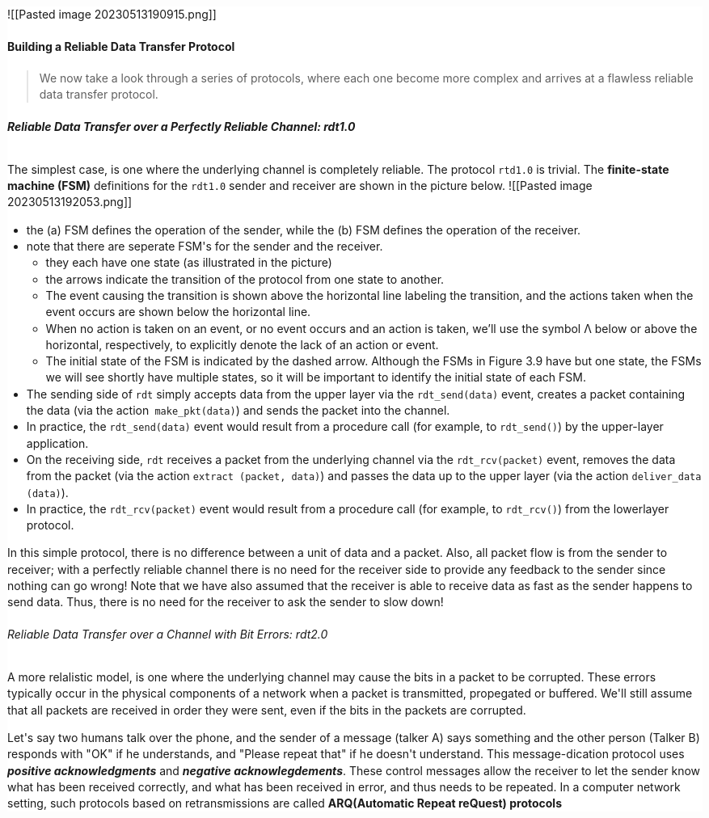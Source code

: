 ![[Pasted image 20230513190915.png]]

#### Building a Reliable Data Transfer Protocol

> We now take a look through a series of protocols, where each one become more complex and arrives at a flawless reliable data transfer protocol. 

###### **Reliable Data Transfer over a Perfectly Reliable Channel: rdt1.0**
The simplest case, is one where the underlying channel is completely reliable. The protocol ``rtd1.0`` is trivial. The **finite-state machine (FSM)** definitions for the ``rdt1.0`` sender and receiver are shown in the picture below.
![[Pasted image 20230513192053.png]]
- the (a) FSM defines the operation of the sender, while the (b) FSM defines the operation of the receiver. 
- note that there are seperate FSM's for the sender and the receiver. 
	- they each have one state (as illustrated in the picture)
	- the arrows indicate the transition of the protocol from one state to another. 
	- The event causing the transition is shown above the horizontal line labeling the transition, and the actions taken when the event occurs are shown below the horizontal line.
	- When no action is taken on an event, or no event occurs and an action is taken, we’ll use the symbol Λ below or above the horizontal, respectively, to explicitly denote the lack of an action or event.
	- The initial state of the FSM is indicated by the dashed arrow. Although the FSMs in Figure 3.9 have but one state, the FSMs we will see shortly have multiple states, so it will be important to identify the initial state of each FSM.
- The sending side of ``rdt`` simply accepts data from the upper layer via the ``rdt_send(data)`` event, creates a packet containing the data (via the action`` make_pkt(data)``) and sends the packet into the channel.
- In practice, the ``rdt_send(data)`` event would result from a procedure call (for example, to ``rdt_send()``) by the upper-layer application.
- On the receiving side, ``rdt`` receives a packet from the underlying channel via the ``rdt_rcv(packet)`` event, removes the data from the packet (via the action ``extract (packet, data)``) and passes the data up to the upper layer (via the action ``deliver_data(data)``).
- In practice, the ``rdt_rcv(packet)`` event would result from a procedure call (for example, to ``rdt_rcv()``) from the lowerlayer protocol.

In this simple protocol, there is no difference between a unit of data and a packet. 
Also, all packet flow is from the sender to receiver; with a perfectly reliable channel there is no need for the receiver side to provide any feedback to the sender since nothing can go wrong! 
Note that we have also assumed that the receiver is able to receive data as fast as the sender happens to send data. Thus, there is no need for the receiver to ask the sender to slow down!


###### Reliable Data Transfer over a Channel with Bit Errors: rdt2.0
A more relalistic model, is one where the underlying channel may cause the bits in a packet to be corrupted. These errors typically occur in the physical components of a network when a packet is transmitted, propegated or buffered. We'll still assume that all packets are received in order they were sent, even if the bits in the packets are corrupted. 

Let's say two humans talk over the phone, and the sender of a message (talker A) says something and the other person (Talker B) responds with "OK" if he understands, and "Please repeat that" if he doesn't understand. This message-dication protocol uses ***positive acknowledgments*** and ***negative acknowlegdements***. These control messages allow the receiver to let the sender know what has been received correctly, and what has been received in error, and thus needs to be repeated. In a computer network setting, such protocols based on retransmissions are called **ARQ(Automatic Repeat reQuest) protocols**
